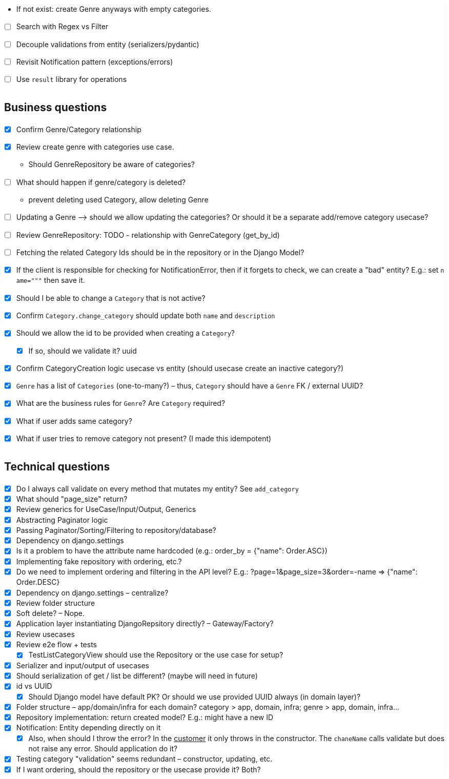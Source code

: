   - If not exist: create Genre anyways with empty categories.

- [ ] Search with Regex vs Filter
- [ ] Decouple validations from entity (serializers/pydantic)
- [ ] Revisit Notification pattern (exceptions/errors)
- [ ] Use `result` library for operations


## Business questions
- [x] Confirm Genre/Category relationship
- [x] Review create genre with categories use case.
  - Should GenreRepository be aware of categories?
- [ ] What should happen if genre/category is deleted?
  - prevent deleting used Category, allow deleting Genre
- [ ] Updating a Genre –> should we allow updating the categories? Or should it be a separate add/remove category usecase?
- [ ] Review GenreRepository: TODO - relationship with GenreCategory (get_by_id)
- [ ] Fetching the related Category Ids should be in the repository or in the Django Model?
- [x] If the client is responsible for checking for NotificationError, then if it forgets to check, we can create a "bad" entity? E.g.: set `name="""` then save it.
- [x] Should I be able to change a `Category` that is not active?
- [x] Confirm `Category.change_category` should update both `name` and `description`
- [x] Should we allow the id to be provided when creating a `Category`?
  - [x] If so, should we validate it? uuid
- [x] Confirm CategoryCreation logic usecase vs entity (should usecase create an inactive category?)
- [x] `Genre` has a list of `Categories` (one-to-many?) – thus, `Category` should have a `Genre` FK / external UUID?
- [x] What are the business rules for `Genre`? Are `Category` required?
- [x] What if user adds same category?
- [x] What if user tries to remove category not present? (I made this idempotent)


## Technical questions
- [x] Do I always call validate on every method that mutates my entity? See `add_category`
- [x] What should "page_size" return?
- [x] Review generics for UseCase/Input/Output, Generics
- [x] Abstracting Paginator logic
- [x] Passing Paginator/Sorting/Filtering to repository/database?
- [x] Dependency on django.settings
- [x] Is it a problem to have the attribute name hardcoded (e.g.: order_by = {"name": Order.ASC})
- [x] Implementing fake repository with ordering, etc.?
- [x] Do we need to implement ordering and filtering in the API level? E.g.: ?page=1&page_size=3&order=-name => {"name": Order.DESC}
- [x] Dependency on django.settings – centralize?
- [x] Review folder structure
- [x] Soft delete? – Nope.
- [x] Application layer instantiating DjangoRepsitory directly? – Gateway/Factory?
- [x] Review usecases
- [x] Review e2e flow + tests
  - [x] TestListCategoryView should use the Repository or the use case for setup?
- [x] Serializer and input/output of usecases
- [x] Should serialization of get / list be different? (maybe will need in future)
- [x] id vs UUID
  - [x] Should Django model have default PK? Or should we use provided UUID always (in domain layer)?
- [x] Folder structure – app/domain/infra for each domain? category > app, domain, infra; genre > app, domain, infra...
- [x] Repository implementation: return created model? E.g.: might have a new ID
- [x] Notification: Entity depending directly on it
  - [x] Also, when should I throw the error? In the [customer](https://github.com/devfullcycle/fc-clean-architecture/blob/main/src/domain/customer/entity/customer.ts) it only throws in the constructor. The `chaneName` calls validate but does not raise any error. Should application do it?
- [x] Testing category "validation" seems redundant – constructor, updating, etc.
- [x] If I want ordering, should the repository or the usecase provide it? Both?